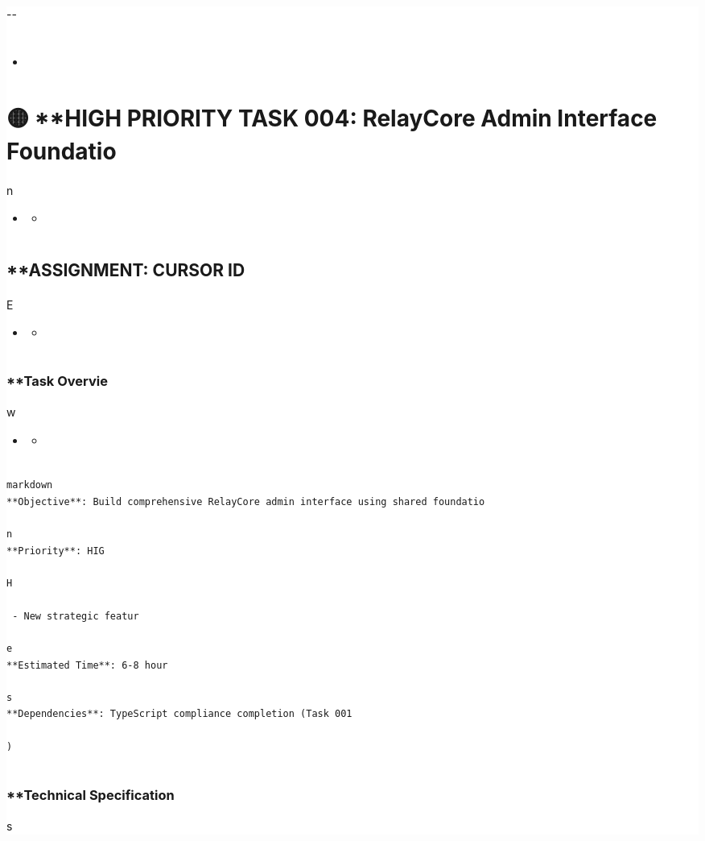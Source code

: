 --

- #

# 🟡 **HIGH PRIORITY TASK 004: RelayCore Admin Interface Foundatio

n

* *

#

## **ASSIGNMENT: CURSOR ID

E

* *

#

### **Task Overvie

w

* *

```

markdown
**Objective**: Build comprehensive RelayCore admin interface using shared foundatio

n
**Priority**: HIG

H

 - New strategic featur

e
**Estimated Time**: 6-8 hour

s
**Dependencies**: TypeScript compliance completion (Task 001

)

```

#

### **Technical Specification

s

